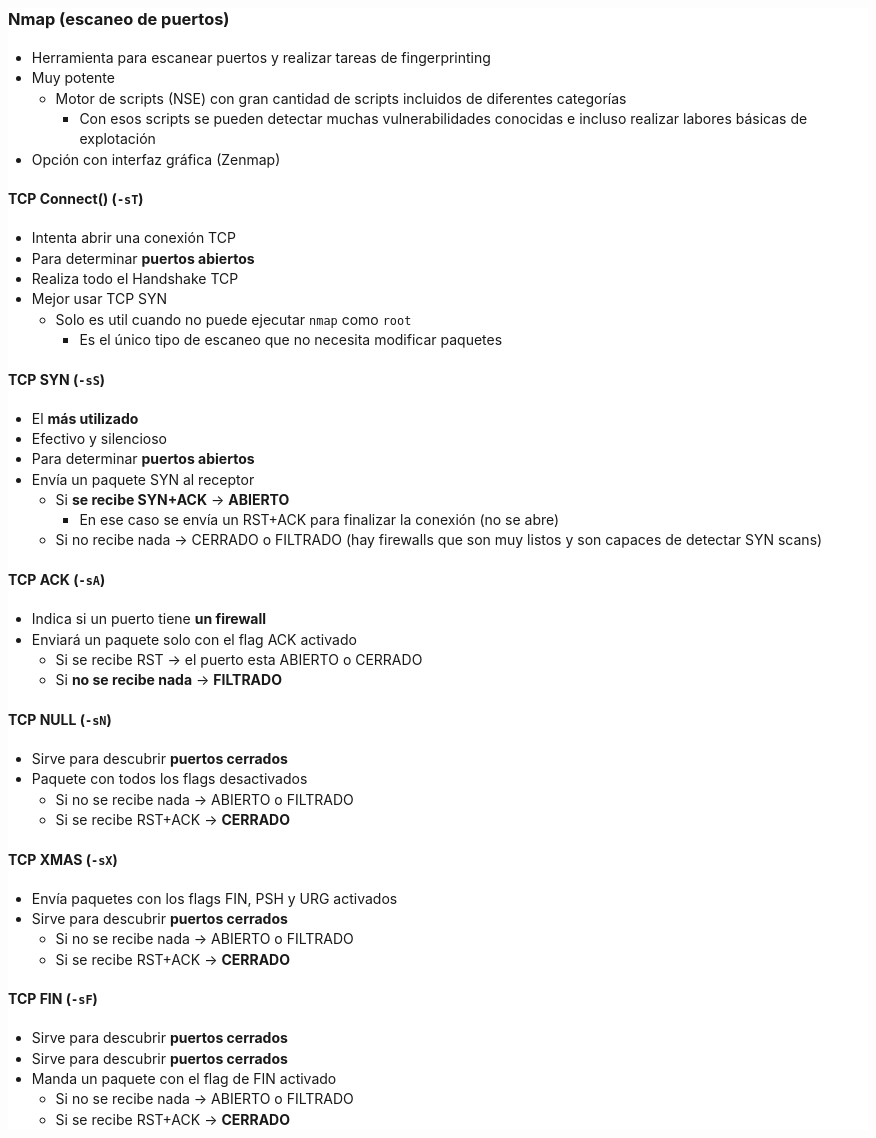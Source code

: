 
### Nmap (escaneo de puertos)

- Herramienta para escanear puertos y realizar tareas de fingerprinting
- Muy potente
    - Motor de scripts (NSE) con gran cantidad de scripts incluidos de diferentes categorías
        - Con esos scripts se pueden detectar muchas vulnerabilidades conocidas e incluso realizar labores básicas de explotación
- Opción con interfaz gráfica (Zenmap)

#### TCP Connect() (`-sT`)

- Intenta abrir una conexión TCP
- Para determinar **puertos abiertos**
- Realiza todo el Handshake TCP
- Mejor usar TCP SYN
    - Solo es util cuando no puede ejecutar `nmap` como `root`
        - Es el único tipo de escaneo que no necesita modificar paquetes

#### TCP SYN (`-sS`)

- El **más utilizado**
- Efectivo y silencioso
- Para determinar **puertos abiertos**
- Envía un paquete SYN al receptor
    - Si **se recibe SYN+ACK** → **ABIERTO**
        - En ese caso se envía un RST+ACK para finalizar la conexión (no se abre)
    - Si no recibe nada → CERRADO o FILTRADO (hay firewalls que son muy listos y son capaces de detectar SYN scans)

#### TCP ACK (`-sA`)

- Indica si un puerto tiene **un firewall**
- Enviará un paquete solo con el flag ACK activado
    - Si se recibe RST → el puerto esta ABIERTO o CERRADO
    - Si **no se recibe nada** → **FILTRADO**

#### TCP NULL (`-sN`)

- Sirve para descubrir **puertos cerrados**
- Paquete con todos los flags desactivados
    - Si no se recibe nada → ABIERTO o FILTRADO
    - Si se recibe RST+ACK → **CERRADO**

#### TCP XMAS (`-sX`)

- Envía paquetes con los flags FIN, PSH y URG activados
- Sirve para descubrir **puertos cerrados**
    - Si no se recibe nada → ABIERTO o FILTRADO
    - Si se recibe RST+ACK → **CERRADO**

#### TCP FIN (`-sF`)

- Sirve para descubrir **puertos cerrados**
- Sirve para descubrir **puertos cerrados**
- Manda un paquete con el flag de FIN activado
    - Si no se recibe nada → ABIERTO o FILTRADO
    - Si se recibe RST+ACK → **CERRADO**
